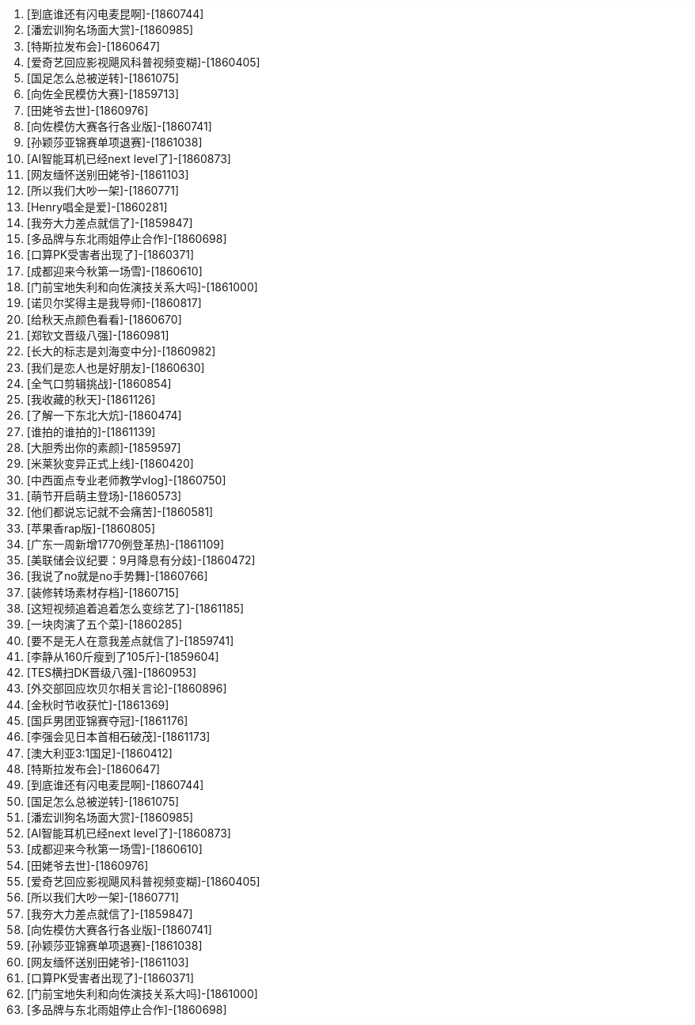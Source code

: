 1. [到底谁还有闪电麦昆啊]-[1860744]
1. [潘宏训狗名场面大赏]-[1860985]
1. [特斯拉发布会]-[1860647]
1. [爱奇艺回应影视飓风科普视频变糊]-[1860405]
1. [国足怎么总被逆转]-[1861075]
1. [向佐全民模仿大赛]-[1859713]
1. [田姥爷去世]-[1860976]
1. [向佐模仿大赛各行各业版]-[1860741]
1. [孙颖莎亚锦赛单项退赛]-[1861038]
1. [AI智能耳机已经next level了]-[1860873]
1. [网友缅怀送别田姥爷]-[1861103]
1. [所以我们大吵一架]-[1860771]
1. [Henry唱全是爱]-[1860281]
1. [我夯大力差点就信了]-[1859847]
1. [多品牌与东北雨姐停止合作]-[1860698]
1. [口算PK受害者出现了]-[1860371]
1. [成都迎来今秋第一场雪]-[1860610]
1. [门前宝地失利和向佐演技关系大吗]-[1861000]
1. [诺贝尔奖得主是我导师]-[1860817]
1. [给秋天点颜色看看]-[1860670]
1. [郑钦文晋级八强]-[1860981]
1. [长大的标志是刘海变中分]-[1860982]
1. [我们是恋人也是好朋友]-[1860630]
1. [全气口剪辑挑战]-[1860854]
1. [我收藏的秋天]-[1861126]
1. [了解一下东北大炕]-[1860474]
1. [谁拍的谁拍的]-[1861139]
1. [大胆秀出你的素颜]-[1859597]
1. [米莱狄变异正式上线]-[1860420]
1. [中西面点专业老师教学vlog]-[1860750]
1. [萌节开启萌主登场]-[1860573]
1. [他们都说忘记就不会痛苦]-[1860581]
1. [苹果香rap版]-[1860805]
1. [广东一周新增1770例登革热]-[1861109]
1. [美联储会议纪要：9月降息有分歧]-[1860472]
1. [我说了no就是no手势舞]-[1860766]
1. [装修转场素材存档]-[1860715]
1. [这短视频追着追着怎么变综艺了]-[1861185]
1. [一块肉演了五个菜]-[1860285]
1. [要不是无人在意我差点就信了]-[1859741]
1. [李静从160斤瘦到了105斤]-[1859604]
1. [TES横扫DK晋级八强]-[1860953]
1. [外交部回应坎贝尔相关言论]-[1860896]
1. [金秋时节收获忙]-[1861369]
1. [国乒男团亚锦赛夺冠]-[1861176]
1. [李强会见日本首相石破茂]-[1861173]
1. [澳大利亚3:1国足]-[1860412]
1. [特斯拉发布会]-[1860647]
1. [到底谁还有闪电麦昆啊]-[1860744]
1. [国足怎么总被逆转]-[1861075]
1. [潘宏训狗名场面大赏]-[1860985]
1. [AI智能耳机已经next level了]-[1860873]
1. [成都迎来今秋第一场雪]-[1860610]
1. [田姥爷去世]-[1860976]
1. [爱奇艺回应影视飓风科普视频变糊]-[1860405]
1. [所以我们大吵一架]-[1860771]
1. [我夯大力差点就信了]-[1859847]
1. [向佐模仿大赛各行各业版]-[1860741]
1. [孙颖莎亚锦赛单项退赛]-[1861038]
1. [网友缅怀送别田姥爷]-[1861103]
1. [口算PK受害者出现了]-[1860371]
1. [门前宝地失利和向佐演技关系大吗]-[1861000]
1. [多品牌与东北雨姐停止合作]-[1860698]
